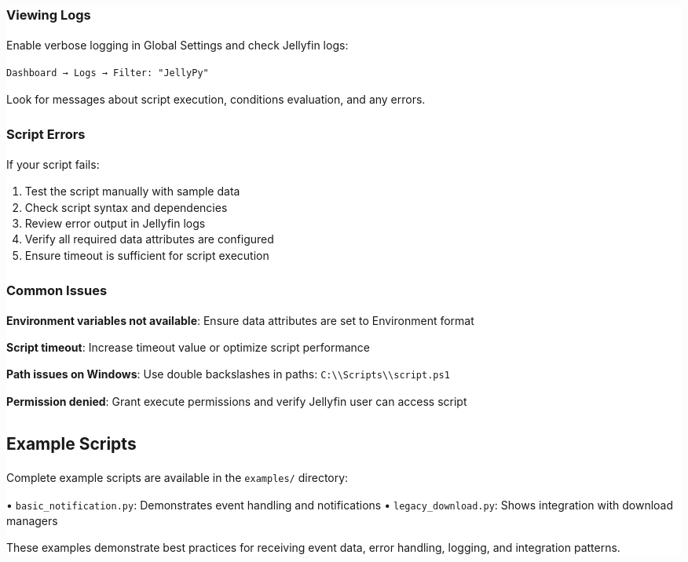 ### Viewing Logs

Enable verbose logging in Global Settings and check Jellyfin logs:

```text
Dashboard → Logs → Filter: "JellyPy"
```

Look for messages about script execution, conditions evaluation, and any errors.

### Script Errors

If your script fails:

1. Test the script manually with sample data
2. Check script syntax and dependencies
3. Review error output in Jellyfin logs
4. Verify all required data attributes are configured
5. Ensure timeout is sufficient for script execution

### Common Issues

**Environment variables not available**: Ensure data attributes are set to Environment format

**Script timeout**: Increase timeout value or optimize script performance

**Path issues on Windows**: Use double backslashes in paths: `C:\\Scripts\\script.ps1`

**Permission denied**: Grant execute permissions and verify Jellyfin user can access script

## Example Scripts

Complete example scripts are available in the `examples/` directory:

• `basic_notification.py`: Demonstrates event handling and notifications
• `legacy_download.py`: Shows integration with download managers

These examples demonstrate best practices for receiving event data, error handling,
logging, and integration patterns.
